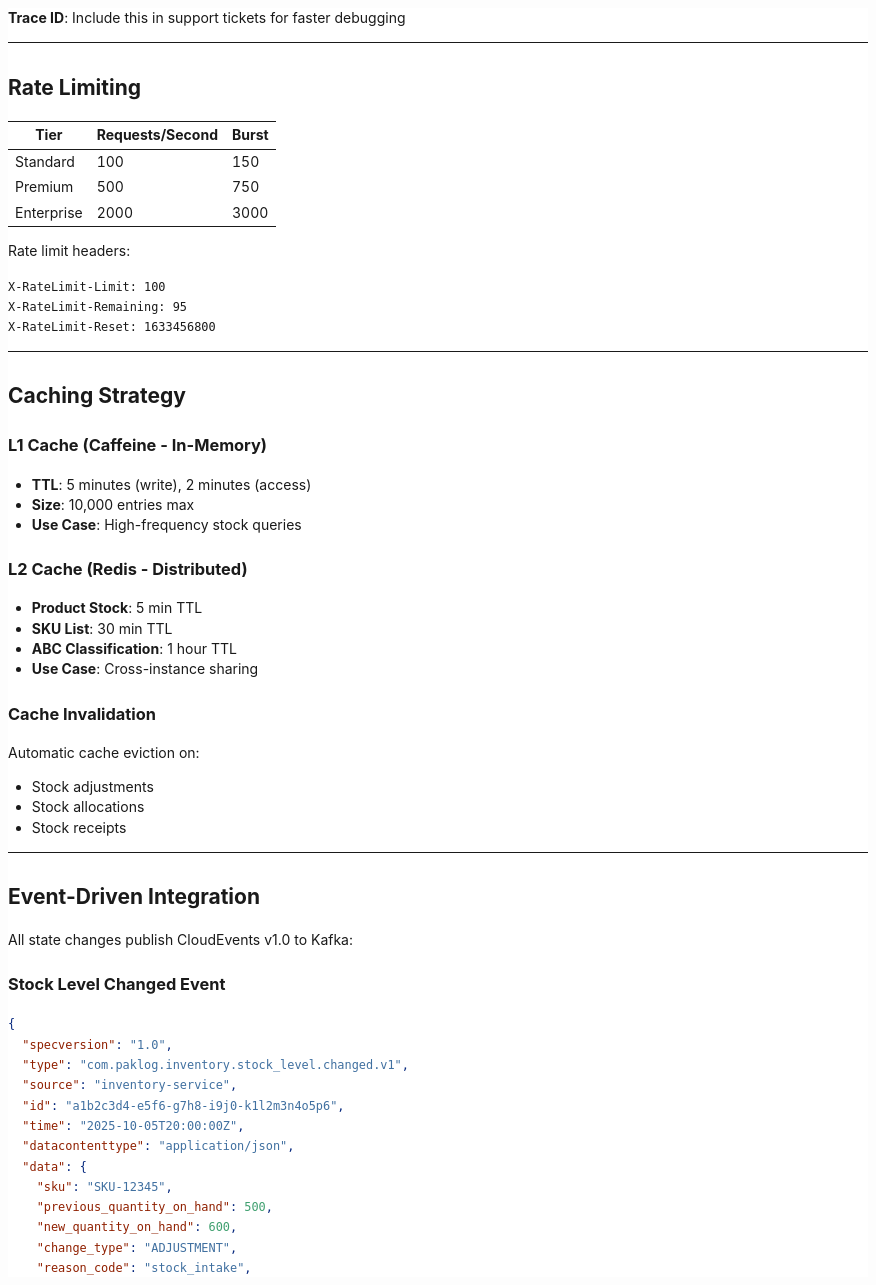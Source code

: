 **Trace ID**: Include this in support tickets for faster debugging

---

## Rate Limiting

| Tier | Requests/Second | Burst |
|------|----------------|-------|
| Standard | 100 | 150 |
| Premium | 500 | 750 |
| Enterprise | 2000 | 3000 |

Rate limit headers:
```http
X-RateLimit-Limit: 100
X-RateLimit-Remaining: 95
X-RateLimit-Reset: 1633456800
```

---

## Caching Strategy

### L1 Cache (Caffeine - In-Memory)
- **TTL**: 5 minutes (write), 2 minutes (access)
- **Size**: 10,000 entries max
- **Use Case**: High-frequency stock queries

### L2 Cache (Redis - Distributed)
- **Product Stock**: 5 min TTL
- **SKU List**: 30 min TTL
- **ABC Classification**: 1 hour TTL
- **Use Case**: Cross-instance sharing

### Cache Invalidation
Automatic cache eviction on:
- Stock adjustments
- Stock allocations
- Stock receipts

---

## Event-Driven Integration

All state changes publish CloudEvents v1.0 to Kafka:

### Stock Level Changed Event
```json
{
  "specversion": "1.0",
  "type": "com.paklog.inventory.stock_level.changed.v1",
  "source": "inventory-service",
  "id": "a1b2c3d4-e5f6-g7h8-i9j0-k1l2m3n4o5p6",
  "time": "2025-10-05T20:00:00Z",
  "datacontenttype": "application/json",
  "data": {
    "sku": "SKU-12345",
    "previous_quantity_on_hand": 500,
    "new_quantity_on_hand": 600,
    "change_type": "ADJUSTMENT",
    "reason_code": "stock_intake",
```